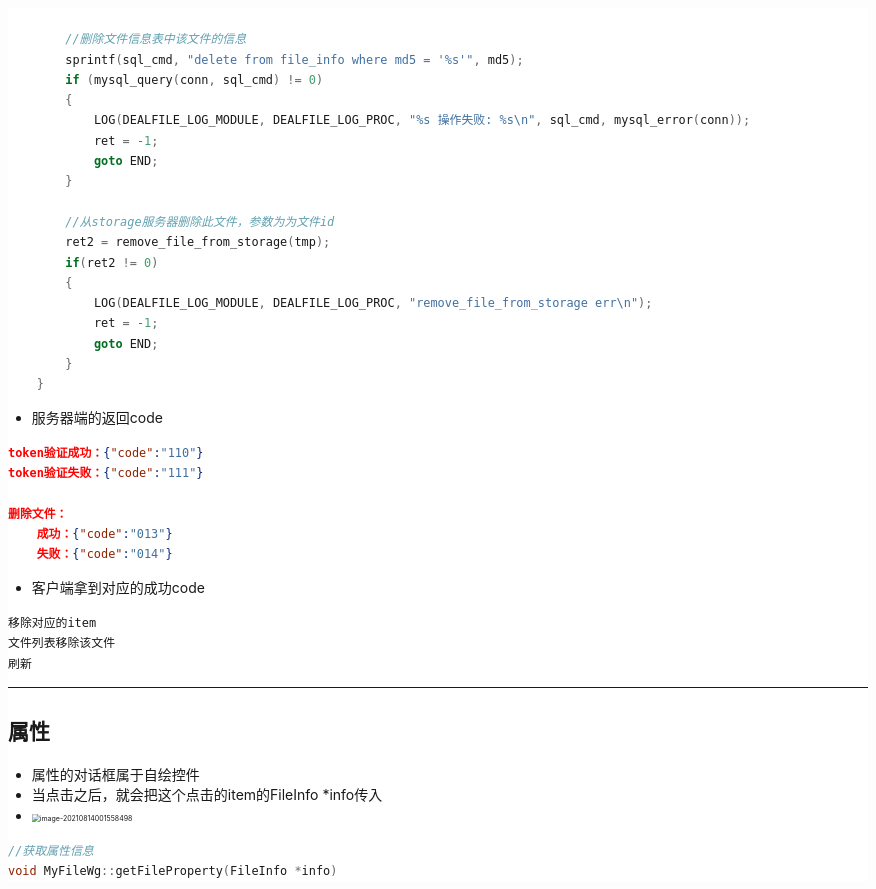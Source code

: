 ```c

        //删除文件信息表中该文件的信息
        sprintf(sql_cmd, "delete from file_info where md5 = '%s'", md5);
        if (mysql_query(conn, sql_cmd) != 0)
        {
            LOG(DEALFILE_LOG_MODULE, DEALFILE_LOG_PROC, "%s 操作失败: %s\n", sql_cmd, mysql_error(conn));
            ret = -1;
            goto END;
        }

        //从storage服务器删除此文件，参数为为文件id
        ret2 = remove_file_from_storage(tmp);
        if(ret2 != 0)
        {
            LOG(DEALFILE_LOG_MODULE, DEALFILE_LOG_PROC, "remove_file_from_storage err\n");
            ret = -1;
            goto END;
        }
    }
```

- 服务器端的返回code

```json
token验证成功：{"code":"110"}
token验证失败：{"code":"111"}

删除文件：
	成功：{"code":"013"}
	失败：{"code":"014"}
```

- 客户端拿到对应的成功code

```tex
移除对应的item
文件列表移除该文件
刷新
```

-----

## 属性

- 属性的对话框属于自绘控件
- 当点击之后，就会把这个点击的item的FileInfo *info传入
- <img src="https://tva1.sinaimg.cn/large/008i3skNly1gtfm9ez0vij609k0de3yz02.jpg" alt="image-20210814001558498" style="zoom:50%;" />

```c++
//获取属性信息
void MyFileWg::getFileProperty(FileInfo *info)
```
